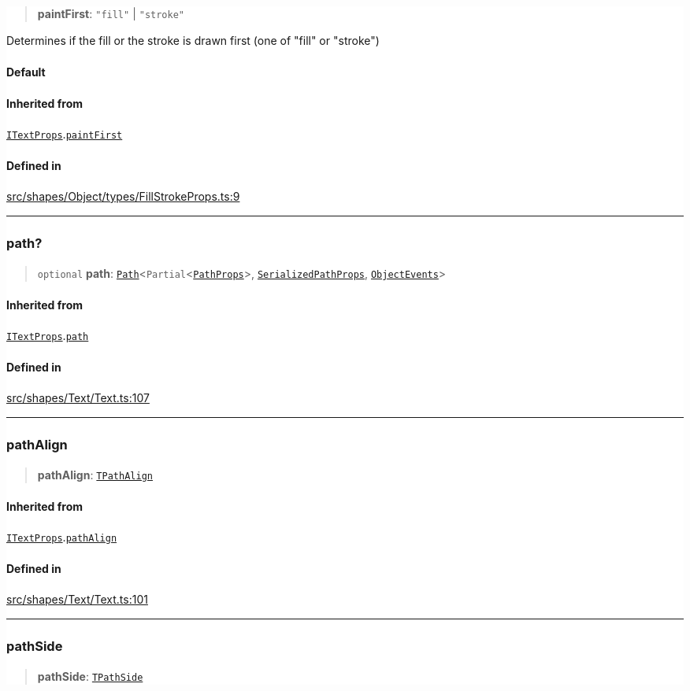 > **paintFirst**: `"fill"` \| `"stroke"`

Determines if the fill or the stroke is drawn first (one of "fill" or "stroke")

#### Default

```ts

```

#### Inherited from

[`ITextProps`](/api/interfaces/itextprops/).[`paintFirst`](/api/interfaces/itextprops/#paintfirst)

#### Defined in

[src/shapes/Object/types/FillStrokeProps.ts:9](https://github.com/fabricjs/fabric.js/blob/v6.0.0-rc4/src/shapes/Object/types/FillStrokeProps.ts#L9)

***

### path?

> `optional` **path**: [`Path`](/api/classes/path/)\<`Partial`\<[`PathProps`](/api/interfaces/pathprops/)\>, [`SerializedPathProps`](/api/interfaces/serializedpathprops/), [`ObjectEvents`](/api/interfaces/objectevents/)\>

#### Inherited from

[`ITextProps`](/api/interfaces/itextprops/).[`path`](/api/interfaces/itextprops/#path)

#### Defined in

[src/shapes/Text/Text.ts:107](https://github.com/fabricjs/fabric.js/blob/v6.0.0-rc4/src/shapes/Text/Text.ts#L107)

***

### pathAlign

> **pathAlign**: [`TPathAlign`](/api/type-aliases/tpathalign/)

#### Inherited from

[`ITextProps`](/api/interfaces/itextprops/).[`pathAlign`](/api/interfaces/itextprops/#pathalign)

#### Defined in

[src/shapes/Text/Text.ts:101](https://github.com/fabricjs/fabric.js/blob/v6.0.0-rc4/src/shapes/Text/Text.ts#L101)

***

### pathSide

> **pathSide**: [`TPathSide`](/api/type-aliases/tpathside/)
